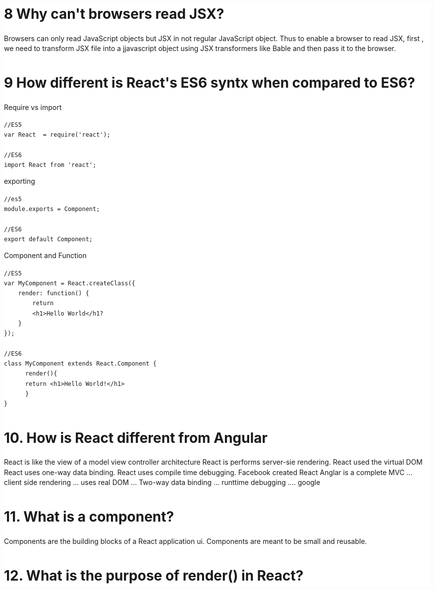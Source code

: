  # 8 Why can't browsers read JSX?
 Browsers can only read JavaScript objects but JSX in not regular JavaScript object. Thus to enable a browser to read JSX, first , we need to transform JSX file into a jjavascript object using JSX transformers like Bable and then pass it to the browser.
 
 # 9 How different is React's ES6 syntx when compared to ES6?
 Require vs import
 ```
 //ES5
 var React  = require('react');
 
 //ES6 
 import React from 'react';
```
exporting
```
//es5
module.exports = Component;

//ES6 
export default Component;
```
Component and Function
```
//ES5 
var MyComponent = React.createClass({
    render: function() {
        return
        <h1>Hello World</h1?
    }
});

//ES6
class MyComponent extends React.Component {
      render(){
      return <h1>Hello World!</h1> 
      }
}
```
# 10. How is React different from Angular
React is like the view of a model view controller architecture
React is performs server-sie rendering.
React used the virtual DOM
React uses one-way data binding.
React uses compile time debugging.
Facebook created React
Anglar is a complete MVC
... client side rendering
... uses real DOM
... Two-way data binding
... runttime debugging
.... google
# 11. What is a component?
Components are the building blocks of a React application ui. Components are meant to be small and reusable.
# 12. What is the purpose of render() in React?